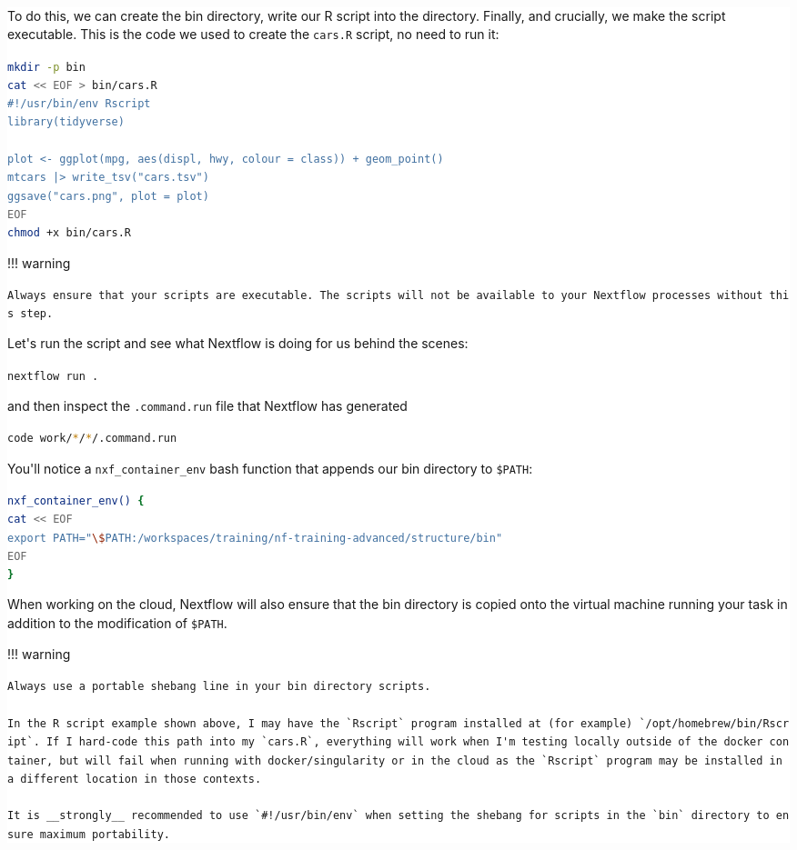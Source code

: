 To do this, we can create the bin directory, write our R script into the directory. Finally, and crucially, we make the script executable. This is the code we used to create the `cars.R` script, no need to run it:

```bash
mkdir -p bin
cat << EOF > bin/cars.R
#!/usr/bin/env Rscript
library(tidyverse)

plot <- ggplot(mpg, aes(displ, hwy, colour = class)) + geom_point()
mtcars |> write_tsv("cars.tsv")
ggsave("cars.png", plot = plot)
EOF
chmod +x bin/cars.R
```

!!! warning

    Always ensure that your scripts are executable. The scripts will not be available to your Nextflow processes without this step.

Let's run the script and see what Nextflow is doing for us behind the scenes:

```bash linenums="1"
nextflow run .
```

and then inspect the `.command.run` file that Nextflow has generated

```bash
code work/*/*/.command.run
```

You'll notice a `nxf_container_env` bash function that appends our bin directory to `$PATH`:

```bash linenums="14"
nxf_container_env() {
cat << EOF
export PATH="\$PATH:/workspaces/training/nf-training-advanced/structure/bin"
EOF
}
```

When working on the cloud, Nextflow will also ensure that the bin directory is copied onto the virtual machine running your task in addition to the modification of `$PATH`.

!!! warning

    Always use a portable shebang line in your bin directory scripts.

    In the R script example shown above, I may have the `Rscript` program installed at (for example) `/opt/homebrew/bin/Rscript`. If I hard-code this path into my `cars.R`, everything will work when I'm testing locally outside of the docker container, but will fail when running with docker/singularity or in the cloud as the `Rscript` program may be installed in a different location in those contexts.

    It is __strongly__ recommended to use `#!/usr/bin/env` when setting the shebang for scripts in the `bin` directory to ensure maximum portability.
